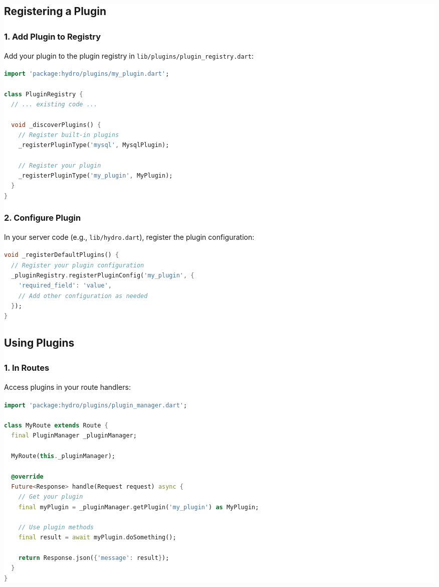 ## Registering a Plugin

### 1. Add Plugin to Registry
Add your plugin to the plugin registry in `lib/plugins/plugin_registry.dart`:

```dart
import 'package:hydro/plugins/my_plugin.dart';

class PluginRegistry {
  // ... existing code ...

  void _discoverPlugins() {
    // Register built-in plugins
    _registerPluginType('mysql', MysqlPlugin);
    
    // Register your plugin
    _registerPluginType('my_plugin', MyPlugin);
  }
}
```

### 2. Configure Plugin
In your server code (e.g., `lib/hydro.dart`), register the plugin configuration:

```dart
void _registerDefaultPlugins() {
  // Register your plugin configuration
  _pluginRegistry.registerPluginConfig('my_plugin', {
    'required_field': 'value',
    // Add other configuration as needed
  });
}
```

## Using Plugins

### 1. In Routes
Access plugins in your route handlers:

```dart
import 'package:hydro/plugins/plugin_manager.dart';

class MyRoute extends Route {
  final PluginManager _pluginManager;

  MyRoute(this._pluginManager);

  @override
  Future<Response> handle(Request request) async {
    // Get your plugin
    final myPlugin = _pluginManager.getPlugin('my_plugin') as MyPlugin;
    
    // Use plugin methods
    final result = await myPlugin.doSomething();
    
    return Response.json({'message': result});
  }
}
```

